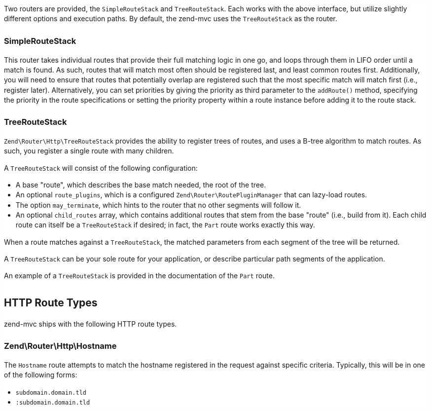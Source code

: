Two routers are provided, the `SimpleRouteStack` and `TreeRouteStack`. Each
works with the above interface, but utilize slightly different options and
execution paths. By default, the zend-mvc uses the `TreeRouteStack` as the
router.

### SimpleRouteStack

This router takes individual routes that provide their full matching logic in
one go, and loops through them in LIFO order until a match is found. As such,
routes that will match most often should be registered last, and least common
routes first. Additionally, you will need to ensure that routes that potentially
overlap are registered such that the most specific match will match first (i.e.,
register later). Alternatively, you can set priorities by giving the priority as
third parameter to the `addRoute()` method, specifying the priority in the route
specifications or setting the priority property within a route instance before
adding it to the route stack.

### TreeRouteStack

`Zend\Router\Http\TreeRouteStack` provides the ability to register trees of
routes, and uses a B-tree algorithm to match routes. As such, you register a
single route with many children.

A `TreeRouteStack` will consist of the following configuration:

- A base "route", which describes the base match needed, the root of the tree.
- An optional `route_plugins`, which is a configured
  `Zend\Router\RoutePluginManager` that can lazy-load routes.
- The option `may_terminate`, which hints to the router that no other segments
  will follow it.
- An optional `child_routes` array, which contains additional routes that stem
  from the base "route" (i.e., build from it). Each child route can itself be a
  `TreeRouteStack` if desired; in fact, the `Part` route works exactly this way.

When a route matches against a `TreeRouteStack`, the matched parameters from
each segment of the tree will be returned.

A `TreeRouteStack` can be your sole route for your application, or describe
particular path segments of the application.

An example of a `TreeRouteStack` is provided in the documentation of the `Part`
route.

## HTTP Route Types

zend-mvc ships with the following HTTP route types.

### Zend\\Router\\Http\\Hostname

The `Hostname` route attempts to match the hostname registered in the request
against specific criteria. Typically, this will be in one of the following
forms:

* `subdomain.domain.tld`
* `:subdomain.domain.tld`

